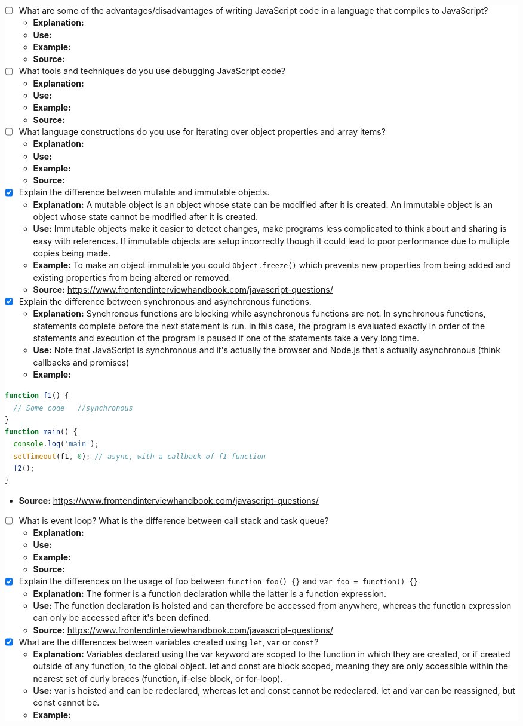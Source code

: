 - [ ] What are some of the advantages/disadvantages of writing JavaScript code in a language that compiles to JavaScript?
  - **Explanation:**
  - **Use:**
  - **Example:**
  - **Source:**
- [ ] What tools and techniques do you use debugging JavaScript code?
  - **Explanation:**
  - **Use:**
  - **Example:**
  - **Source:**
- [ ] What language constructions do you use for iterating over object properties and array items?
  - **Explanation:**
  - **Use:**
  - **Example:**
  - **Source:**
- [x] Explain the difference between mutable and immutable objects.
  - **Explanation:** A mutable object is an object whose state can be modified after it is created. An immutable object is an object whose state cannot be modified after it is created.
  - **Use:** Immutable objects make it easier to detect changes, make programs less complicated to think about and sharing is easy with references. If immutable objects are setup incorrectly though it could lead to poor performance due to multiple copies being made.
  - **Example:** To make an object immutable you could `Object.freeze()` which prevents new properties from being added and existing properties from being altered or removed.
  - **Source:** https://www.frontendinterviewhandbook.com/javascript-questions/
- [x] Explain the difference between synchronous and asynchronous functions.
  - **Explanation:** Synchronous functions are blocking while asynchronous functions are not. In synchronous functions, statements complete before the next statement is run. In this case, the program is evaluated exactly in order of the statements and execution of the program is paused if one of the statements take a very long time.
  - **Use:** Note that JavaScript is synchronous and it's actually the browser and Node.js that's actually asynchronous (think callbacks and promises)
  - **Example:**

```javascript
function f1() {
  // Some code   //synchronous
}
function main() {
  console.log('main');
  setTimeout(f1, 0); // async, with a callback of f1 function
  f2();
}
```

- **Source:** https://www.frontendinterviewhandbook.com/javascript-questions/
- [ ] What is event loop? What is the difference between call stack and task queue?
  - **Explanation:**
  - **Use:**
  - **Example:**
  - **Source:**
- [x] Explain the differences on the usage of foo between `function foo() {}` and `var foo = function() {}`
  - **Explanation:** The former is a function declaration while the latter is a function expression.
  - **Use:** The function declaration is hoisted and can therefore be accessed from anywhere, whereas the function expression can only be accessed after it's been defined.
  - **Source:** https://www.frontendinterviewhandbook.com/javascript-questions/
- [x] What are the differences between variables created using `let`, `var` or `const`?
  - **Explanation:** Variables declared using the var keyword are scoped to the function in which they are created, or if created outside of any function, to the global object. let and const are block scoped, meaning they are only accessible within the nearest set of curly braces (function, if-else block, or for-loop).
  - **Use:** var is hoisted and can be redeclared, whereas let and const cannot be redeclared. let and var can be reassigned, but const cannot be.
  - **Example:**